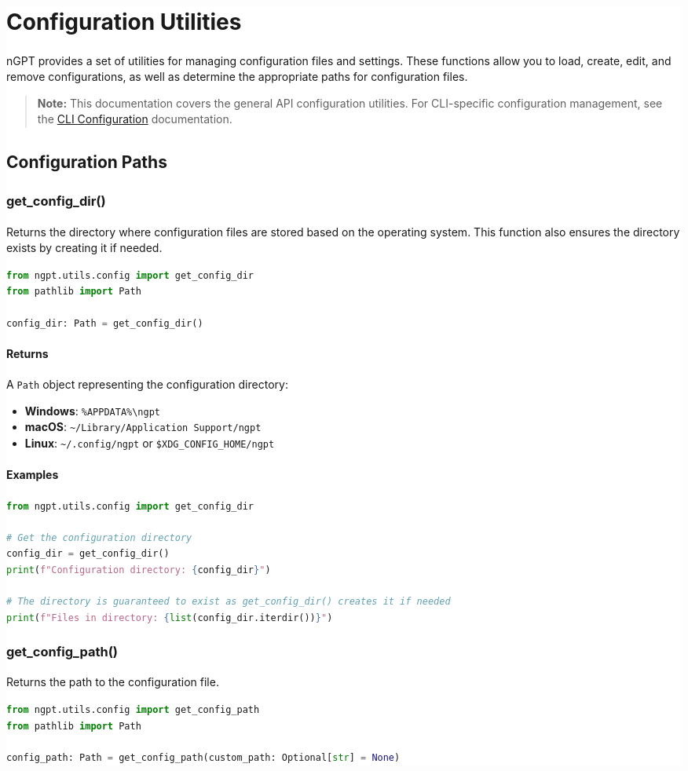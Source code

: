# Configuration Utilities

nGPT provides a set of utilities for managing configuration files and settings. These functions allow you to load, create, edit, and remove configurations, as well as determine the appropriate paths for configuration files.

> **Note:** This documentation covers the general API configuration utilities. For CLI-specific configuration management, see the [CLI Configuration](cli_config.md) documentation.

## Configuration Paths

### get_config_dir()

Returns the directory where configuration files are stored based on the operating system. This function also ensures the directory exists by creating it if needed.

```python
from ngpt.utils.config import get_config_dir
from pathlib import Path

config_dir: Path = get_config_dir()
```

#### Returns

A `Path` object representing the configuration directory:
- **Windows**: `%APPDATA%\ngpt`
- **macOS**: `~/Library/Application Support/ngpt`
- **Linux**: `~/.config/ngpt` or `$XDG_CONFIG_HOME/ngpt`

#### Examples

```python
from ngpt.utils.config import get_config_dir

# Get the configuration directory
config_dir = get_config_dir()
print(f"Configuration directory: {config_dir}")

# The directory is guaranteed to exist as get_config_dir() creates it if needed
print(f"Files in directory: {list(config_dir.iterdir())}")
```

### get_config_path()

Returns the path to the configuration file.

```python
from ngpt.utils.config import get_config_path
from pathlib import Path

config_path: Path = get_config_path(custom_path: Optional[str] = None)
```
